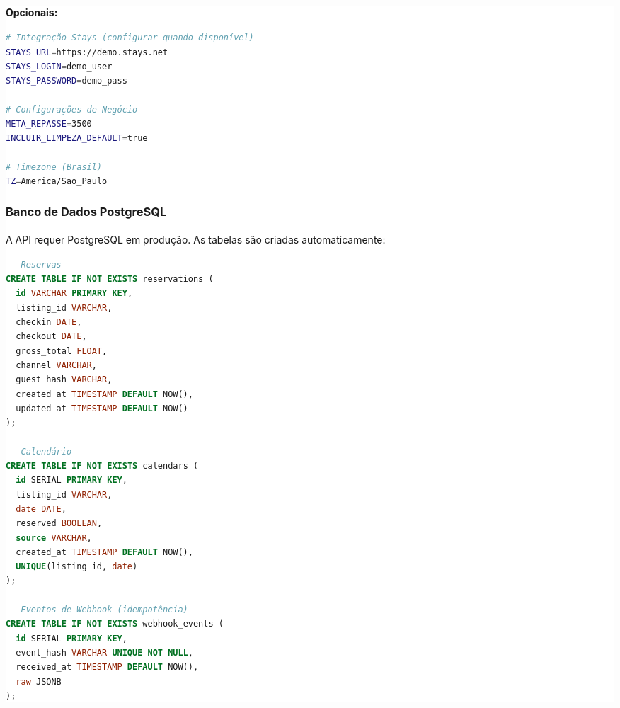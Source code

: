**Opcionais:**
```bash
# Integração Stays (configurar quando disponível)
STAYS_URL=https://demo.stays.net
STAYS_LOGIN=demo_user
STAYS_PASSWORD=demo_pass

# Configurações de Negócio
META_REPASSE=3500
INCLUIR_LIMPEZA_DEFAULT=true

# Timezone (Brasil)
TZ=America/Sao_Paulo
```

### Banco de Dados PostgreSQL

A API requer PostgreSQL em produção. As tabelas são criadas automaticamente:

```sql
-- Reservas
CREATE TABLE IF NOT EXISTS reservations (
  id VARCHAR PRIMARY KEY,
  listing_id VARCHAR,
  checkin DATE,
  checkout DATE,
  gross_total FLOAT,
  channel VARCHAR,
  guest_hash VARCHAR,
  created_at TIMESTAMP DEFAULT NOW(),
  updated_at TIMESTAMP DEFAULT NOW()
);

-- Calendário
CREATE TABLE IF NOT EXISTS calendars (
  id SERIAL PRIMARY KEY,
  listing_id VARCHAR,
  date DATE,
  reserved BOOLEAN,
  source VARCHAR,
  created_at TIMESTAMP DEFAULT NOW(),
  UNIQUE(listing_id, date)
);

-- Eventos de Webhook (idempotência)
CREATE TABLE IF NOT EXISTS webhook_events (
  id SERIAL PRIMARY KEY,
  event_hash VARCHAR UNIQUE NOT NULL,
  received_at TIMESTAMP DEFAULT NOW(),
  raw JSONB
);
```
